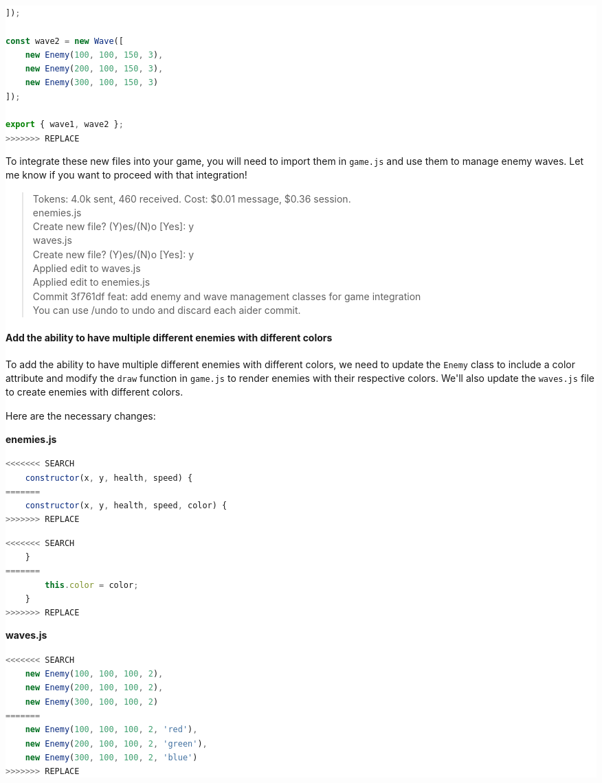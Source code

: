 ```javascript
]);

const wave2 = new Wave([
    new Enemy(100, 100, 150, 3),
    new Enemy(200, 100, 150, 3),
    new Enemy(300, 100, 150, 3)
]);

export { wave1, wave2 };
>>>>>>> REPLACE
```

To integrate these new files into your game, you will need to import them in `game.js` and use them to manage enemy waves. Let me know if you want to proceed with that integration!

> Tokens: 4.0k sent, 460 received. Cost: $0.01 message, $0.36 session.  
> enemies.js  
> Create new file? (Y)es/(N)o [Yes]: y  
> waves.js  
> Create new file? (Y)es/(N)o [Yes]: y  
> Applied edit to waves.js  
> Applied edit to enemies.js  
> Commit 3f761df feat: add enemy and wave management classes for game integration  
> You can use /undo to undo and discard each aider commit.  

#### Add the ability to have multiple different enemies with different colors  

To add the ability to have multiple different enemies with different colors, we need to update the `Enemy` class to include a color attribute and modify the `draw` function in `game.js` to render enemies with their respective colors. We'll also update the `waves.js` file to create enemies with different colors.

Here are the necessary changes:

**enemies.js**
```javascript
<<<<<<< SEARCH
    constructor(x, y, health, speed) {
=======
    constructor(x, y, health, speed, color) {
>>>>>>> REPLACE
```

```javascript
<<<<<<< SEARCH
    }
=======
        this.color = color;
    }
>>>>>>> REPLACE
```

**waves.js**
```javascript
<<<<<<< SEARCH
    new Enemy(100, 100, 100, 2),
    new Enemy(200, 100, 100, 2),
    new Enemy(300, 100, 100, 2)
=======
    new Enemy(100, 100, 100, 2, 'red'),
    new Enemy(200, 100, 100, 2, 'green'),
    new Enemy(300, 100, 100, 2, 'blue')
>>>>>>> REPLACE
```
